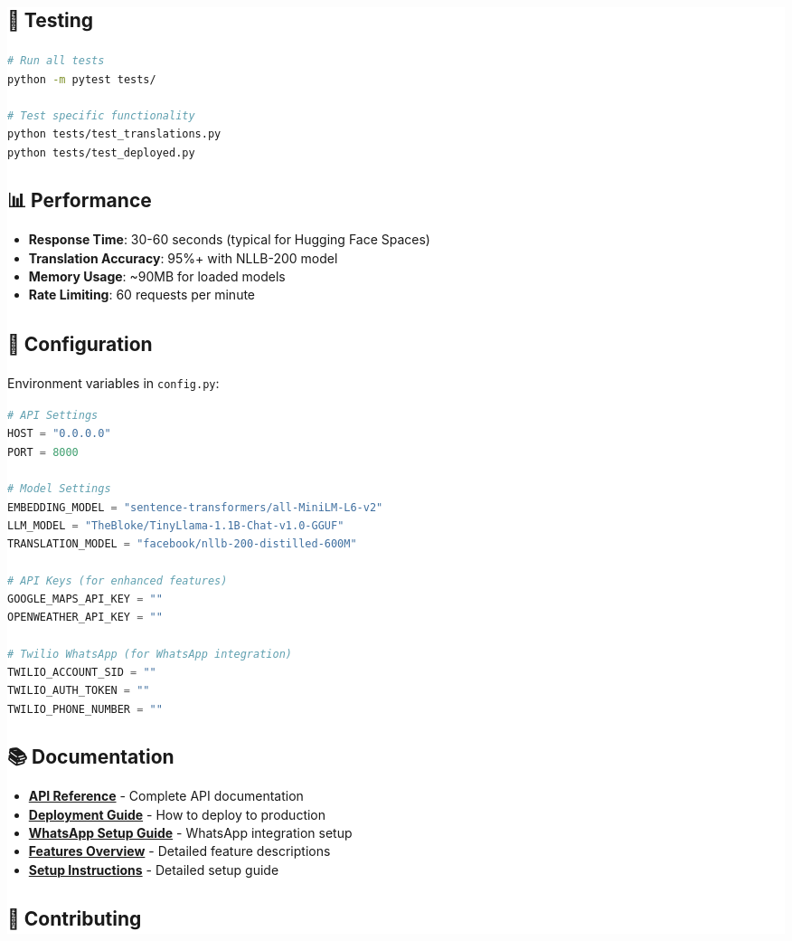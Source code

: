 ## 🧪 **Testing**

```bash
# Run all tests
python -m pytest tests/

# Test specific functionality
python tests/test_translations.py
python tests/test_deployed.py
```

## 📊 **Performance**

- **Response Time**: 30-60 seconds (typical for Hugging Face Spaces)
- **Translation Accuracy**: 95%+ with NLLB-200 model
- **Memory Usage**: ~90MB for loaded models
- **Rate Limiting**: 60 requests per minute

## 🔧 **Configuration**

Environment variables in `config.py`:

```python
# API Settings
HOST = "0.0.0.0"
PORT = 8000

# Model Settings
EMBEDDING_MODEL = "sentence-transformers/all-MiniLM-L6-v2"
LLM_MODEL = "TheBloke/TinyLlama-1.1B-Chat-v1.0-GGUF"
TRANSLATION_MODEL = "facebook/nllb-200-distilled-600M"

# API Keys (for enhanced features)
GOOGLE_MAPS_API_KEY = ""
OPENWEATHER_API_KEY = ""

# Twilio WhatsApp (for WhatsApp integration)
TWILIO_ACCOUNT_SID = ""
TWILIO_AUTH_TOKEN = ""
TWILIO_PHONE_NUMBER = ""
```

## 📚 **Documentation**

- **[API Reference](docs/API_REFERENCE.md)** - Complete API documentation
- **[Deployment Guide](docs/DEPLOYMENT_GUIDE.md)** - How to deploy to production
- **[WhatsApp Setup Guide](docs/WHATSAPP_SETUP_GUIDE.md)** - WhatsApp integration setup
- **[Features Overview](docs/FEATURES.md)** - Detailed feature descriptions
- **[Setup Instructions](docs/SETUP.md)** - Detailed setup guide

## 🤝 **Contributing**
